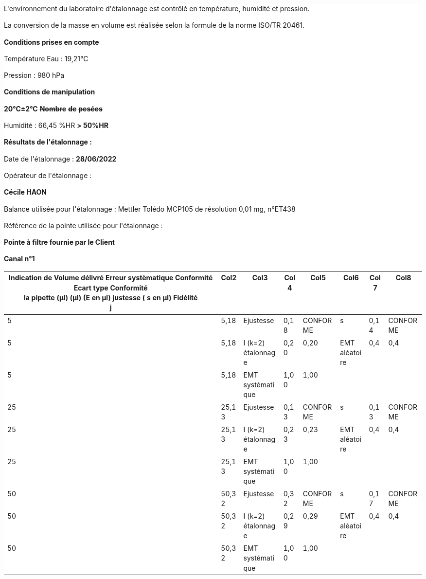 
L'environnement du laboratoire d'étalonnage est contrôlé en température, humidité et pression.

La conversion de la masse en volume est réalisée selon la formule de la norme ISO/TR 20461.



**Conditions prises en compte**

Température Eau : 19,21°C

Pression : 980 hPa


**Conditions de manipulation**


**20°C±2°C** ~~**Nombre**~~ ~~**de**~~ ~~**pesées**~~


Humidité : 66,45 %HR **> 50%HR**


**Résultats de l'étalonnage :**

Date de l'étalonnage : **28/06/2022**



Opérateur de l'étalonnage :


**Cécile HAON**


Balance utilisée pour l'étalonnage : Mettler Tolédo MCP105 de résolution 0,01 mg, n°ET438


Référence de la pointe utilisée pour l'étalonnage :


**Pointe à filtre fournie par le Client**

**Canal n°1**

















|Indication de Volume délivré Erreur systèmatique Conformité Ecart type Conformité<br>la pipette (µl) (µl) (E en µl) justesse ( s en µl) Fidélité<br>j|Col2|Col3|Col4|Col5|Col6|Col7|Col8|
|---|---|---|---|---|---|---|---|
|5|5,18|Ejustesse|0,18|CONFORME|s|0,14|CONFORME|
|5|5,18|I (k=2)<br>étalonnage|0,20|0,20|EMT<br>aléatoire|0,4|0,4|
|5|5,18|EMT<br>systématique|1,00|1,00||||
|25|25,13|Ejustesse|0,13|CONFORME|s|0,13|CONFORME|
|25|25,13|I (k=2)<br>étalonnage|0,23|0,23|EMT<br>aléatoire|0,4|0,4|
|25|25,13|EMT<br>systématique|1,00|1,00||||
|50|50,32|Ejustesse|0,32|CONFORME|s|0,17|CONFORME|
|50|50,32|I (k=2)<br>étalonnage|0,29|0,29|EMT<br>aléatoire|0,4|0,4|
|50|50,32|EMT<br>systématique|1,00|1,00||||
